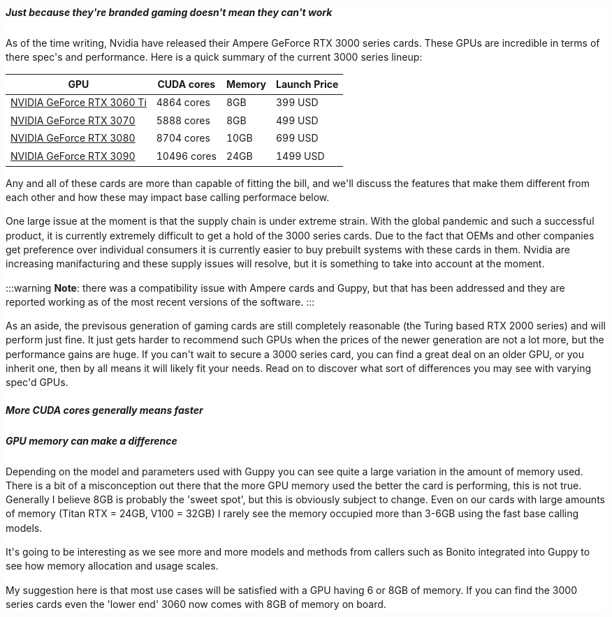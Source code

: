 ##### Just because they're branded gaming doesn't mean they can't work

As of the time writing, Nvidia have released their Ampere GeForce RTX 3000 series cards. These GPUs are incredible in terms of there spec's and performance. Here is a quick summary of the current 3000 series lineup:

| GPU | CUDA cores | Memory | Launch Price |
| -------- | -------- | -------- | -------- |
| [NVIDIA GeForce RTX 3060 Ti](https://www.techpowerup.com/gpu-specs/geforce-rtx-3060-ti.c3681)     | 4864 cores    | 8GB     | 399 USD |
| [NVIDIA GeForce RTX 3070](https://www.techpowerup.com/gpu-specs/geforce-rtx-3070.c3674)    | 5888 cores    | 8GB     | 499 USD |
| [NVIDIA GeForce RTX 3080](https://www.techpowerup.com/gpu-specs/geforce-rtx-3080.c3621)    | 8704 cores    | 10GB     | 699 USD |
| [NVIDIA GeForce RTX 3090](https://www.techpowerup.com/gpu-specs/geforce-rtx-3090.c3622)     | 10496 cores    | 24GB     | 1499 USD |

Any and all of these cards are more than capable of fitting the bill, and we'll discuss the features that make them different from each other and how these may impact base calling performace below. 

One large issue at the moment is that the supply chain is under extreme strain. With the global pandemic and such a successful product, it is currently extremely difficult to get a hold of the 3000 series cards. Due to the fact that OEMs and other companies get preference over individual consumers it is currently easier to buy prebuilt systems with these cards in them. Nvidia are increasing manifacturing and these supply issues will resolve, but it is something to take into account at the moment.

:::warning
**Note**: there was a compatibility issue with Ampere cards and Guppy, but that has been addressed and they are reported working as of the most recent versions of the software.
:::

As an aside, the previsous generation of gaming cards are still completely reasonable (the Turing based RTX 2000 series) and will perform just fine. It just gets harder to recommend such GPUs when the prices of the newer generation are not a lot more, but the performance gains are huge. If you can't wait to secure a 3000 series card, you can find a great deal on an older GPU, or you inherit one, then by all means it will likely fit your needs. Read on to discover what sort of differences you may see with varying spec'd GPUs.

##### More CUDA cores generally means faster

##### GPU memory can make a difference

Depending on the model and parameters used with Guppy you can see quite a large variation in the amount of memory used. There is a bit of a misconception out there that the more GPU memory used the better the card is performing, this is not true. Generally I believe 8GB is probably the 'sweet spot', but this is obviously subject to change. Even on our cards with large amounts of memory (Titan RTX = 24GB, V100 = 32GB) I rarely see the memory occupied more than 3-6GB using the fast base calling models.

It's going to be interesting as we see more and more models and methods from callers such as Bonito integrated into Guppy to see how memory allocation and usage scales.

My suggestion here is that most use cases will be satisfied with a GPU having 6 or 8GB of memory. If you can find the 3000 series cards even the 'lower end' 3060 now comes with 8GB of memory on board.
